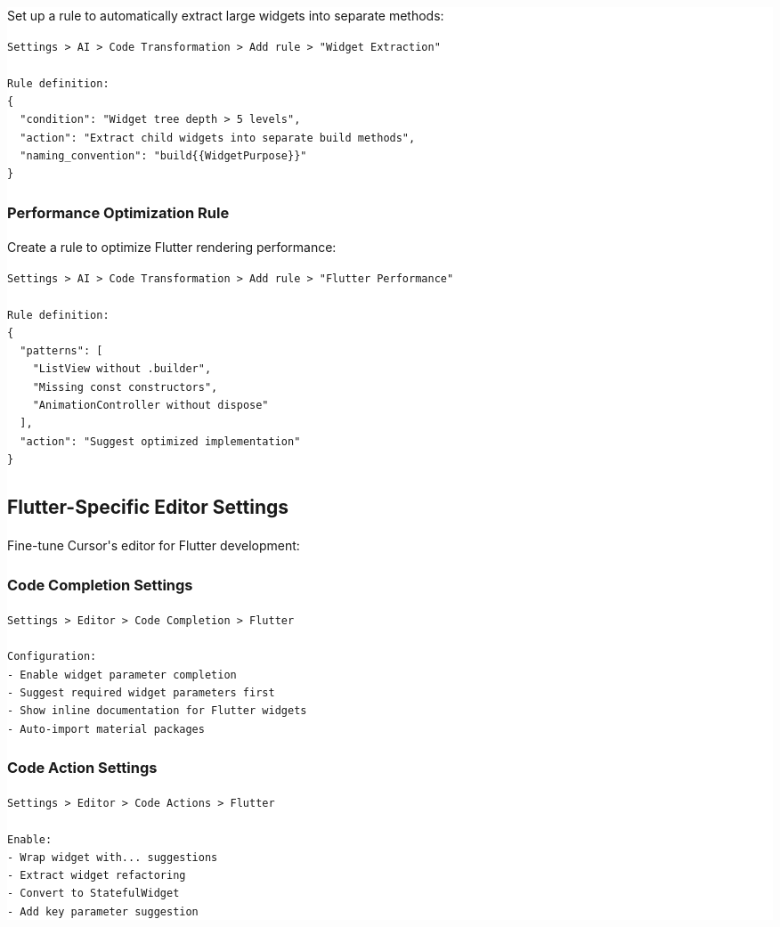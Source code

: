 Set up a rule to automatically extract large widgets into separate methods:

```
Settings > AI > Code Transformation > Add rule > "Widget Extraction"

Rule definition:
{
  "condition": "Widget tree depth > 5 levels",
  "action": "Extract child widgets into separate build methods",
  "naming_convention": "build{{WidgetPurpose}}"
}
```

### Performance Optimization Rule

Create a rule to optimize Flutter rendering performance:

```
Settings > AI > Code Transformation > Add rule > "Flutter Performance"

Rule definition:
{
  "patterns": [
    "ListView without .builder",
    "Missing const constructors",
    "AnimationController without dispose"
  ],
  "action": "Suggest optimized implementation"
}
```

## Flutter-Specific Editor Settings

Fine-tune Cursor's editor for Flutter development:

### Code Completion Settings

```
Settings > Editor > Code Completion > Flutter

Configuration:
- Enable widget parameter completion
- Suggest required widget parameters first
- Show inline documentation for Flutter widgets
- Auto-import material packages
```

### Code Action Settings

```
Settings > Editor > Code Actions > Flutter

Enable:
- Wrap widget with... suggestions
- Extract widget refactoring
- Convert to StatefulWidget
- Add key parameter suggestion
```
